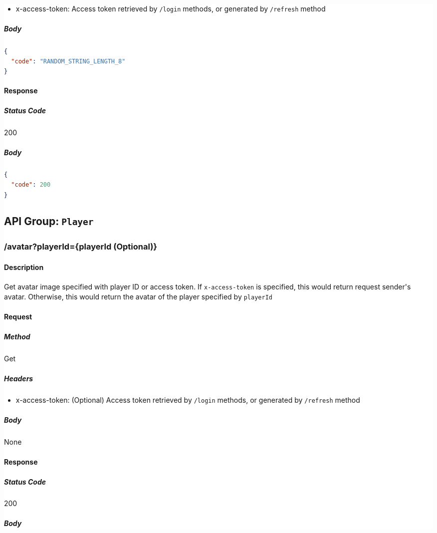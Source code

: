 - x-access-token: Access token retrieved by `/login` methods, or generated by `/refresh` method

##### Body

```json
{
  "code": "RANDOM_STRING_LENGTH_8"
}
```

#### Response

##### Status Code

200

##### Body

```json
{
  "code": 200
}
```

## API Group: `Player`

### /avatar?playerId={playerId (Optional)}

#### Description

Get avatar image specified with player ID or access token.
If `x-access-token` is specified, this would return request sender's avatar.
Otherwise, this would return the avatar of the player specified by `playerId`

#### Request

##### Method

Get

##### Headers

- x-access-token: (Optional) Access token retrieved by `/login` methods, or generated by `/refresh` method

##### Body

None

#### Response

##### Status Code

200

##### Body
